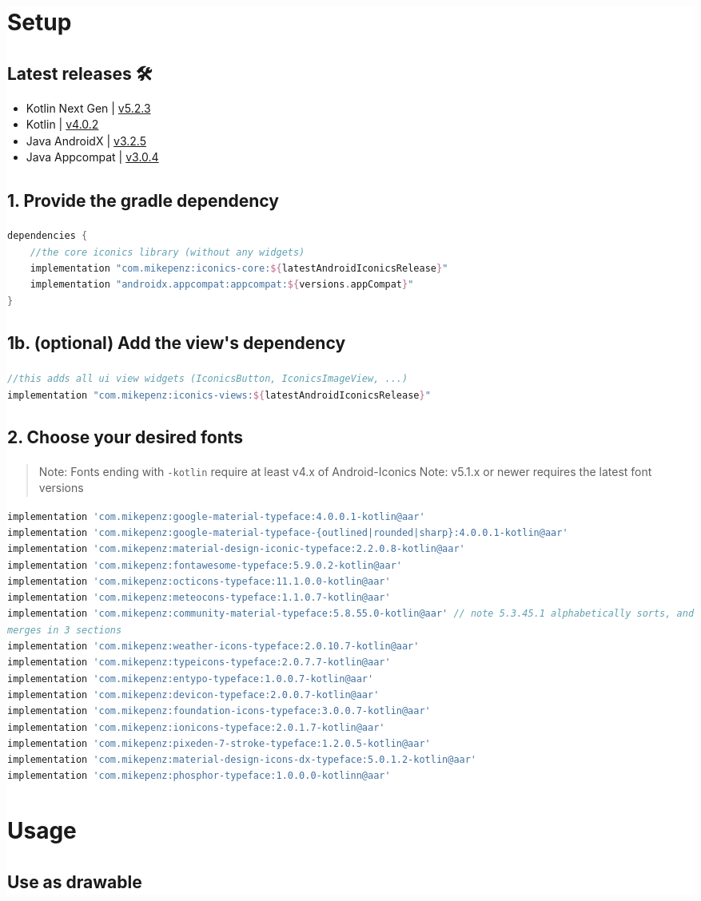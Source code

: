# Setup

## Latest releases 🛠

- Kotlin Next Gen | [v5.2.3](https://github.com/mikepenz/Android-Iconics/tree/v5.2.3)
- Kotlin  | [v4.0.2](https://github.com/mikepenz/Android-Iconics/tree/v4.0.2)
- Java AndroidX | [v3.2.5](https://github.com/mikepenz/Android-Iconics/tree/v3.2.5)
- Java Appcompat | [v3.0.4](https://github.com/mikepenz/Android-Iconics/tree/v3.0.4)

## 1. Provide the gradle dependency
```gradle
dependencies {
    //the core iconics library (without any widgets)
    implementation "com.mikepenz:iconics-core:${latestAndroidIconicsRelease}"
    implementation "androidx.appcompat:appcompat:${versions.appCompat}"
}
```

## 1b. (optional) Add the view's dependency
```gradle
//this adds all ui view widgets (IconicsButton, IconicsImageView, ...)
implementation "com.mikepenz:iconics-views:${latestAndroidIconicsRelease}"
```

## 2. Choose your desired fonts

> Note: Fonts ending with `-kotlin` require at least v4.x of Android-Iconics
> Note: v5.1.x or newer requires the latest font versions

```gradle
implementation 'com.mikepenz:google-material-typeface:4.0.0.1-kotlin@aar'
implementation 'com.mikepenz:google-material-typeface-{outlined|rounded|sharp}:4.0.0.1-kotlin@aar'
implementation 'com.mikepenz:material-design-iconic-typeface:2.2.0.8-kotlin@aar'
implementation 'com.mikepenz:fontawesome-typeface:5.9.0.2-kotlin@aar'
implementation 'com.mikepenz:octicons-typeface:11.1.0.0-kotlin@aar'
implementation 'com.mikepenz:meteocons-typeface:1.1.0.7-kotlin@aar'
implementation 'com.mikepenz:community-material-typeface:5.8.55.0-kotlin@aar' // note 5.3.45.1 alphabetically sorts, and merges in 3 sections
implementation 'com.mikepenz:weather-icons-typeface:2.0.10.7-kotlin@aar'
implementation 'com.mikepenz:typeicons-typeface:2.0.7.7-kotlin@aar'
implementation 'com.mikepenz:entypo-typeface:1.0.0.7-kotlin@aar'
implementation 'com.mikepenz:devicon-typeface:2.0.0.7-kotlin@aar'
implementation 'com.mikepenz:foundation-icons-typeface:3.0.0.7-kotlin@aar'
implementation 'com.mikepenz:ionicons-typeface:2.0.1.7-kotlin@aar'
implementation 'com.mikepenz:pixeden-7-stroke-typeface:1.2.0.5-kotlin@aar'
implementation 'com.mikepenz:material-design-icons-dx-typeface:5.0.1.2-kotlin@aar'
implementation 'com.mikepenz:phosphor-typeface:1.0.0.0-kotlinn@aar'
```

# Usage
## Use as drawable

